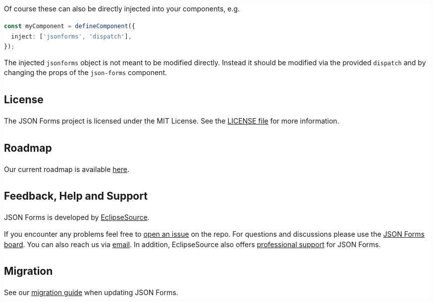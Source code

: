 Of course these can also be directly injected into your components, e.g.

```ts
const myComponent = defineComponent({
  inject: ['jsonforms', 'dispatch'],
});
```

The injected `jsonforms` object is not meant to be modified directly.
Instead it should be modified via the provided `dispatch` and by changing the props of the `json-forms` component.

## License

The JSON Forms project is licensed under the MIT License. See the [LICENSE file](https://github.com/eclipsesource/jsonforms/blob/master/LICENSE-MIT) for more information.

## Roadmap

Our current roadmap is available [here](https://github.com/eclipsesource/jsonforms/blob/master/ROADMAP.md).

## Feedback, Help and Support

JSON Forms is developed by [EclipseSource](https://eclipsesource.com).

If you encounter any problems feel free to [open an issue](https://github.com/eclipsesource/jsonforms/issues/new/choose) on the repo.
For questions and discussions please use the [JSON Forms board](https://jsonforms.discourse.group).
You can also reach us via [email](mailto:jsonforms@eclipsesource.com?subject=JSON%20Forms).
In addition, EclipseSource also offers [professional support](https://jsonforms.io/support) for JSON Forms.

## Migration

See our [migration guide](https://github.com/eclipsesource/jsonforms/blob/master/MIGRATION.md) when updating JSON Forms.
